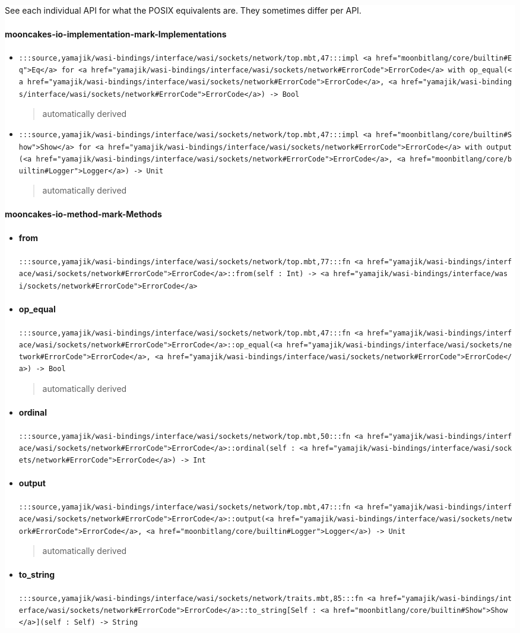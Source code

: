  See each individual API for what the POSIX equivalents are. They sometimes differ per API.

#### mooncakes-io-implementation-mark-Implementations
- ```moonbit
  :::source,yamajik/wasi-bindings/interface/wasi/sockets/network/top.mbt,47:::impl <a href="moonbitlang/core/builtin#Eq">Eq</a> for <a href="yamajik/wasi-bindings/interface/wasi/sockets/network#ErrorCode">ErrorCode</a> with op_equal(<a href="yamajik/wasi-bindings/interface/wasi/sockets/network#ErrorCode">ErrorCode</a>, <a href="yamajik/wasi-bindings/interface/wasi/sockets/network#ErrorCode">ErrorCode</a>) -> Bool
  ```
  > automatically derived
- ```moonbit
  :::source,yamajik/wasi-bindings/interface/wasi/sockets/network/top.mbt,47:::impl <a href="moonbitlang/core/builtin#Show">Show</a> for <a href="yamajik/wasi-bindings/interface/wasi/sockets/network#ErrorCode">ErrorCode</a> with output(<a href="yamajik/wasi-bindings/interface/wasi/sockets/network#ErrorCode">ErrorCode</a>, <a href="moonbitlang/core/builtin#Logger">Logger</a>) -> Unit
  ```
  > automatically derived

#### mooncakes-io-method-mark-Methods
- #### from
  ```moonbit
  :::source,yamajik/wasi-bindings/interface/wasi/sockets/network/top.mbt,77:::fn <a href="yamajik/wasi-bindings/interface/wasi/sockets/network#ErrorCode">ErrorCode</a>::from(self : Int) -> <a href="yamajik/wasi-bindings/interface/wasi/sockets/network#ErrorCode">ErrorCode</a>
  ```
  > 
- #### op\_equal
  ```moonbit
  :::source,yamajik/wasi-bindings/interface/wasi/sockets/network/top.mbt,47:::fn <a href="yamajik/wasi-bindings/interface/wasi/sockets/network#ErrorCode">ErrorCode</a>::op_equal(<a href="yamajik/wasi-bindings/interface/wasi/sockets/network#ErrorCode">ErrorCode</a>, <a href="yamajik/wasi-bindings/interface/wasi/sockets/network#ErrorCode">ErrorCode</a>) -> Bool
  ```
  > automatically derived
- #### ordinal
  ```moonbit
  :::source,yamajik/wasi-bindings/interface/wasi/sockets/network/top.mbt,50:::fn <a href="yamajik/wasi-bindings/interface/wasi/sockets/network#ErrorCode">ErrorCode</a>::ordinal(self : <a href="yamajik/wasi-bindings/interface/wasi/sockets/network#ErrorCode">ErrorCode</a>) -> Int
  ```
  > 
- #### output
  ```moonbit
  :::source,yamajik/wasi-bindings/interface/wasi/sockets/network/top.mbt,47:::fn <a href="yamajik/wasi-bindings/interface/wasi/sockets/network#ErrorCode">ErrorCode</a>::output(<a href="yamajik/wasi-bindings/interface/wasi/sockets/network#ErrorCode">ErrorCode</a>, <a href="moonbitlang/core/builtin#Logger">Logger</a>) -> Unit
  ```
  > automatically derived
- #### to\_string
  ```moonbit
  :::source,yamajik/wasi-bindings/interface/wasi/sockets/network/traits.mbt,85:::fn <a href="yamajik/wasi-bindings/interface/wasi/sockets/network#ErrorCode">ErrorCode</a>::to_string[Self : <a href="moonbitlang/core/builtin#Show">Show</a>](self : Self) -> String
  ```
  > 
